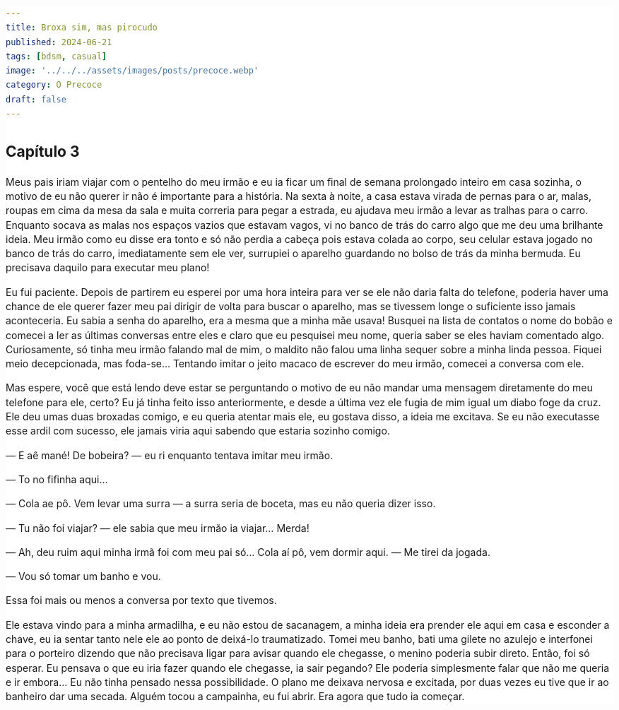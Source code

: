 ```yaml
---
title: Broxa sim, mas pirocudo
published: 2024-06-21
tags: [bdsm, casual]
image: '../../../assets/images/posts/precoce.webp'
category: O Precoce
draft: false
---
```


## Capítulo 3

Meus pais iriam viajar com o pentelho do meu irmão e eu ia ficar um final de semana prolongado inteiro em casa sozinha, o motivo de eu não querer ir não é importante para a história. Na sexta à noite, a casa estava virada de pernas para o ar, malas, roupas em cima da mesa da sala e muita correria para pegar a estrada, eu ajudava meu irmão a levar as tralhas para o carro. Enquanto socava as malas nos espaços vazios que estavam vagos, vi no banco de trás do carro algo que me deu uma brilhante ideia. Meu irmão como eu disse era tonto e só não perdia a cabeça pois estava colada ao corpo, seu celular estava jogado no banco de trás do carro, imediatamente sem ele ver, surrupiei o aparelho guardando no bolso de trás da minha bermuda. Eu precisava daquilo para executar meu plano!

Eu fui paciente. Depois de partirem eu esperei por uma hora inteira para ver se ele não daria falta do telefone, poderia haver uma chance de ele querer fazer meu pai dirigir de volta para buscar o aparelho, mas se tivessem longe o suficiente isso jamais aconteceria. Eu sabia a senha do aparelho, era a mesma que a minha mãe usava! Busquei na lista de contatos o nome do bobão e comecei a ler as últimas conversas entre eles e claro que eu pesquisei meu nome, queria saber se eles haviam comentado algo. Curiosamente, só tinha meu irmão falando mal de mim, o maldito não falou uma linha sequer sobre a minha linda pessoa. Fiquei meio decepcionada, mas foda-se... Tentando imitar o jeito macaco de escrever do meu irmão, comecei a conversa com ele.

Mas espere, você que está lendo deve estar se perguntando o motivo de eu não mandar uma mensagem diretamente do meu telefone para ele, certo? Eu já tinha feito isso anteriormente, e desde a última vez ele fugia de mim igual um diabo foge da cruz. Ele deu umas duas broxadas comigo, e eu queria atentar mais ele, eu gostava disso, a ideia me excitava. Se eu não executasse esse ardil com sucesso, ele jamais viria aqui sabendo que estaria sozinho comigo.

— E aê mané! De bobeira? — eu ri enquanto tentava imitar meu irmão.

— To no fifinha aqui…

— Cola ae pô. Vem levar uma surra — a surra seria de boceta, mas eu não queria dizer isso.

— Tu não foi viajar? — ele sabia que meu irmão ia viajar… Merda!

— Ah, deu ruim aqui minha irmã foi com meu pai só… Cola aí pô, vem dormir aqui. — Me tirei da jogada.

— Vou só tomar um banho e vou.

Essa foi mais ou menos a conversa por texto que tivemos.

Ele estava vindo para a minha armadilha, e eu não estou de sacanagem, a minha ideia era prender ele aqui em casa e esconder a chave, eu ia sentar tanto nele ele ao ponto de deixá-lo traumatizado. Tomei meu banho, bati uma gilete no azulejo e interfonei para o porteiro dizendo que não precisava ligar para avisar quando ele chegasse, o menino poderia subir direto. Então, foi só esperar. Eu pensava o que eu iria fazer quando ele chegasse, ia sair pegando? Ele poderia simplesmente falar que não me queria e ir embora… Eu não tinha pensado nessa possibilidade. O plano me deixava nervosa e excitada, por duas vezes eu tive que ir ao banheiro dar uma secada. Alguém tocou a campainha, eu fui abrir. Era agora que tudo ia começar.
